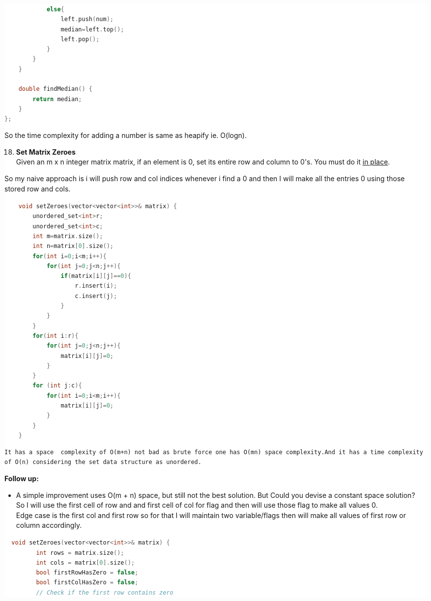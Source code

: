 ```cpp
            else{  
                left.push(num);  
                median=left.top();  
                left.pop();  
            }  
        }  
    }    
     
    double findMedian() {  
        return median;  
    }  
};
```
So the time complexity for adding a number is same as heapify ie. O(logn).

18. **Set Matrix Zeroes**  
    Given an m x n integer matrix matrix, if an element is 0, set its entire row and column to 0's. You must do it [in place](https://en.wikipedia.org/wiki/In-place_algorithm).

So my naive approach is i will push row and col indices whenever i find a 0 and then I will make  	all the entries 0 using those stored row and cols.  
```cpp 
	void setZeroes(vector<vector<int>>& matrix) {  
        unordered_set<int>r;  
        unordered_set<int>c;  
        int m=matrix.size();  
        int n=matrix[0].size();  
        for(int i=0;i<m;i++){  
            for(int j=0;j<n;j++){  
                if(matrix[i][j]==0){  
                    r.insert(i);  
                    c.insert(j);  
                }  
            }  
        }  
        for(int i:r){  
            for(int j=0;j<n;j++){  
                matrix[i][j]=0;  
            }  
        }  
        for (int j:c){  
            for(int i=0;i<m;i++){  
                matrix[i][j]=0;  
            }  
        }  
    }
```
	It has a space  complexity of O(m+n) not bad as brute force one has O(mn) space complexity.And it has a time complexity of O(n) considering the set data structure as unordered.  
	  
  **Follow up:**

* A simple improvement uses O(m \+ n) space, but still not the best solution. But Could you devise a constant space solution?  
So I will use the first cell of row and and first cell of col for flag and then will use those flag to make all values 0\.  
Edge case is the first col and first row so for that I will maintain two variable/flags then will make all values of first row or column accordingly.  
```cpp  
  void setZeroes(vector<vector<int>>& matrix) {  
         int rows = matrix.size();  
         int cols = matrix[0].size();  
         bool firstRowHasZero = false;  
         bool firstColHasZero = false;  
         // Check if the first row contains zero  
```